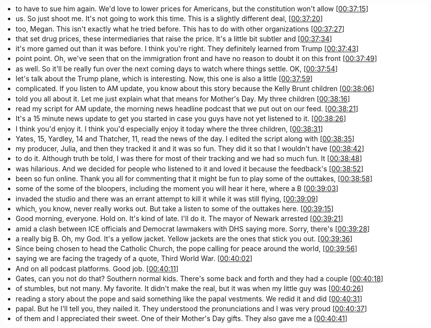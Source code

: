 *  to have to sue him again. We'd love to lower prices for Americans, but the constitution won't allow [[00:37:15](https://www.youtube.com/watch?v=molvK1q3_b4&t=2235.04s)]
*  us. So just shoot me. It's not going to work this time. This is a slightly different deal, [[00:37:20](https://www.youtube.com/watch?v=molvK1q3_b4&t=2240.48s)]
*  too, Megan. This isn't exactly what he tried before. This has to do with other organizations [[00:37:27](https://www.youtube.com/watch?v=molvK1q3_b4&t=2247.92s)]
*  that set drug prices, these intermediaries that raise the price. It's a little bit subtler and [[00:37:34](https://www.youtube.com/watch?v=molvK1q3_b4&t=2254.32s)]
*  it's more gamed out than it was before. I think you're right. They definitely learned from Trump [[00:37:43](https://www.youtube.com/watch?v=molvK1q3_b4&t=2263.2000000000003s)]
*  point point. Oh, we've seen that on the immigration front and have no reason to doubt it on this front [[00:37:49](https://www.youtube.com/watch?v=molvK1q3_b4&t=2269.84s)]
*  as well. So it'll be really fun over the next coming days to watch where things settle. OK, [[00:37:54](https://www.youtube.com/watch?v=molvK1q3_b4&t=2274.56s)]
*  let's talk about the Trump plane, which is interesting. Now, this one is also a little [[00:37:59](https://www.youtube.com/watch?v=molvK1q3_b4&t=2279.84s)]
*  complicated. If you listen to AM update, you know about this story because the Kelly Brunt children [[00:38:06](https://www.youtube.com/watch?v=molvK1q3_b4&t=2286.48s)]
*  told you all about it. Let me just explain what that means for Mother's Day. My three children [[00:38:16](https://www.youtube.com/watch?v=molvK1q3_b4&t=2296.0s)]
*  read my script for AM update, the morning news headline podcast that we put out on our feed. [[00:38:21](https://www.youtube.com/watch?v=molvK1q3_b4&t=2301.12s)]
*  It's a 15 minute news update to get you started in case you guys have not yet listened to it. [[00:38:26](https://www.youtube.com/watch?v=molvK1q3_b4&t=2306.56s)]
*  I think you'd enjoy it. I think you'd especially enjoy it today where the three children, [[00:38:31](https://www.youtube.com/watch?v=molvK1q3_b4&t=2311.12s)]
*  Yates, 15, Yardley, 14 and Thatcher, 11, read the news of the day. I edited the script along with [[00:38:35](https://www.youtube.com/watch?v=molvK1q3_b4&t=2315.52s)]
*  my producer, Julia, and then they tracked it and it was so fun. They did it so that I wouldn't have [[00:38:42](https://www.youtube.com/watch?v=molvK1q3_b4&t=2322.8s)]
*  to do it. Although truth be told, I was there for most of their tracking and we had so much fun. It [[00:38:48](https://www.youtube.com/watch?v=molvK1q3_b4&t=2328.88s)]
*  was hilarious. And we decided for people who listened to it and loved it because the feedback's [[00:38:52](https://www.youtube.com/watch?v=molvK1q3_b4&t=2332.96s)]
*  been so fun online. Thank you all for commenting that it might be fun to play some of the outtakes, [[00:38:58](https://www.youtube.com/watch?v=molvK1q3_b4&t=2338.7200000000003s)]
*  some of the some of the bloopers, including the moment you will hear it here, where a B [[00:39:03](https://www.youtube.com/watch?v=molvK1q3_b4&t=2343.28s)]
*  invaded the studio and there was an errant attempt to kill it while it was still flying, [[00:39:09](https://www.youtube.com/watch?v=molvK1q3_b4&t=2349.8399999999997s)]
*  which, you know, never really works out. But take a listen to some of the outtakes here. [[00:39:15](https://www.youtube.com/watch?v=molvK1q3_b4&t=2355.6s)]
*  Good morning, everyone. Hold on. It's kind of late. I'll do it. The mayor of Newark arrested [[00:39:21](https://www.youtube.com/watch?v=molvK1q3_b4&t=2361.44s)]
*  amid a clash between ICE officials and Democrat lawmakers with DHS saying more. Sorry, there's [[00:39:28](https://www.youtube.com/watch?v=molvK1q3_b4&t=2368.96s)]
*  a really big B. Oh, my God. It's a yellow jacket. Yellow jackets are the ones that stick you out. [[00:39:36](https://www.youtube.com/watch?v=molvK1q3_b4&t=2376.96s)]
*  Since being chosen to head the Catholic Church, the pope calling for peace around the world, [[00:39:56](https://www.youtube.com/watch?v=molvK1q3_b4&t=2396.2400000000002s)]
*  saying we are facing the tragedy of a quote, Third World War. [[00:40:02](https://www.youtube.com/watch?v=molvK1q3_b4&t=2402.16s)]
*  And on all podcast platforms. Good job. [[00:40:11](https://www.youtube.com/watch?v=molvK1q3_b4&t=2411.2799999999997s)]
*  Gates, can you not do that? Southern normal kids. There's some back and forth and they had a couple [[00:40:18](https://www.youtube.com/watch?v=molvK1q3_b4&t=2418.24s)]
*  of stumbles, but not many. My favorite. It didn't make the real, but it was when my little guy was [[00:40:26](https://www.youtube.com/watch?v=molvK1q3_b4&t=2426.96s)]
*  reading a story about the pope and said something like the papal vestments. We redid it and did [[00:40:31](https://www.youtube.com/watch?v=molvK1q3_b4&t=2431.28s)]
*  papal. But he I'll tell you, they nailed it. They understood the pronunciations and I was very proud [[00:40:37](https://www.youtube.com/watch?v=molvK1q3_b4&t=2437.52s)]
*  of them and I appreciated their sweet. One of their Mother's Day gifts. They also gave me a [[00:40:41](https://www.youtube.com/watch?v=molvK1q3_b4&t=2441.6800000000003s)]